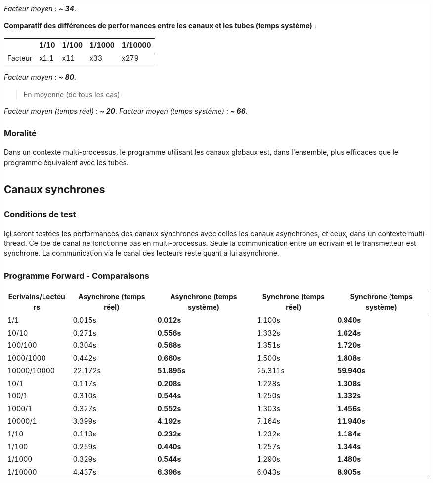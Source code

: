  *Facteur moyen* : ***~ 34***.

 **Comparatif des différences de performances entre les canaux et les tubes (temps système)** :

 |        |   1/10|  1/100|   1/1000|   1/10000|
 |--------|-------|-------|---------|----------|
 |Facteur |  x1.1 |  x11  |   x33   |   x279   |

*Facteur moyen* : ***~ 80***.

> En moyenne (de tous les cas)

*Facteur moyen (temps réel)* : ***~ 20***.
*Facteur moyen (temps système)* : ***~ 66***.


### Moralité ###

  Dans un contexte multi-processus, le programme utilisant les canaux globaux est,
dans l'ensemble, plus efficaces que le programme équivalent avec les tubes.


## Canaux synchrones ##

### Conditions de test ###

  Içi seront testées les performances des canaux synchrones
avec celles les canaux asynchrones, et ceux, dans un contexte multi-thread.
Ce tpe de canal ne fonctionne pas en multi-processus.
Seule la communication entre un écrivain et le transmetteur est synchrone.
La communication via le canal des lecteurs reste quant à lui asynchrone.


### Programme Forward - Comparaisons ###


|Ecrivains/Lecteurs|Asynchrone (temps réel)|Asynchrone (temps système)|Synchrone (temps réel)| Synchrone (temps système) |
|------------------|-----------------------|--------------------------|-----------------------|--------------------------|
|1/1               |         0.015s        |        **0.012s**        |         1.100s        |         **0.940s**       |
|10/10             |         0.271s        |        **0.556s**        |         1.332s        |         **1.624s**       |
|100/100           |         0.304s        |        **0.568s**        |         1.351s        |         **1.720s**       |
|1000/1000         |         0.442s        |        **0.660s**        |         1.500s        |         **1.808s**       |
|10000/10000       |        22.172s        |       **51.895s**        |        25.311s        |        **59.940s**       |
|10/1              |         0.117s        |        **0.208s**        |         1.228s        |         **1.308s**       |
|100/1             |         0.310s        |        **0.544s**        |         1.250s        |         **1.332s**       |
|1000/1            |         0.327s        |        **0.552s**        |         1.303s        |         **1.456s**       |
|10000/1           |         3.399s        |        **4.192s**        |         7.164s        |        **11.940s**       |
|1/10              |         0.113s        |        **0.232s**        |         1.232s        |         **1.184s**       |
|1/100             |         0.259s        |        **0.440s**        |         1.257s        |         **1.344s**       |
|1/1000            |         0.329s        |        **0.544s**        |         1.290s        |         **1.480s**       |
|1/10000           |         4.437s        |        **6.396s**        |         6.043s        |         **8.905s**       |
